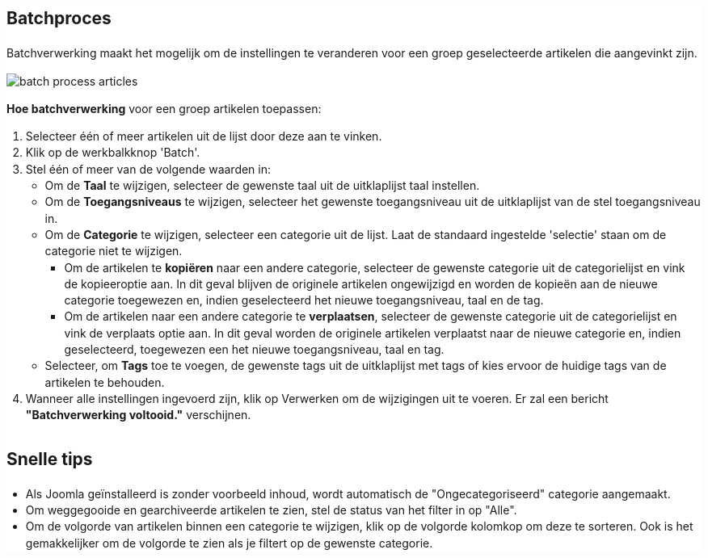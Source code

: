 ## Batchproces

Batchverwerking maakt het mogelijk om de instellingen te veranderen voor
een groep geselecteerde artikelen die aangevinkt zijn.

<img
src="https://docs.joomla.org/images/thumb/b/b4/Help-4x-batch-process-articles-nl.png/600px-Help-4x-batch-process-articles-nl.png"
decoding="async"
srcset="https://docs.joomla.org/images/thumb/b/b4/Help-4x-batch-process-articles-nl.png/900px-Help-4x-batch-process-articles-nl.png 1.5x, https://docs.joomla.org/images/thumb/b/b4/Help-4x-batch-process-articles-nl.png/1200px-Help-4x-batch-process-articles-nl.png 2x"
data-file-width="1598" data-file-height="736" width="600" height="276"
alt="batch process articles" />

**Hoe batchverwerking** voor een groep artikelen toepassen:

1.  Selecteer één of meer artikelen uit de lijst door deze aan te
    vinken.
2.  Klik op de werkbalkknop 'Batch'.
3.  Stel één of meer van de volgende waarden in:
    - Om de **Taal** te wijzigen, selecteer de gewenste taal uit de
      uitklaplijst taal instellen.
    - Om de **Toegangsniveaus** te wijzigen, selecteer het gewenste
      toegangsniveau uit de uitklaplijst van de stel toegangsniveau in.
    - Om de **Categorie** te wijzigen, selecteer een categorie uit de
      lijst. Laat de standaard ingestelde 'selectie' staan om de
      categorie niet te wijzigen.
      - Om de artikelen te **kopiëren** naar een andere categorie,
        selecteer de gewenste categorie uit de categorielijst en vink de
        kopieeroptie aan. In dit geval blijven de originele artikelen
        ongewijzigd en worden de kopieën aan de nieuwe categorie
        toegewezen en, indien geselecteerd het nieuwe toegangsniveau,
        taal en de tag.
      - Om de artikelen naar een andere categorie te **verplaatsen**,
        selecteer de gewenste categorie uit de categorielijst en vink de
        verplaats optie aan. In dit geval worden de originele artikelen
        verplaatst naar de nieuwe categorie en, indien geselecteerd,
        toegewezen een het nieuwe toegangsniveau, taal en tag.
    - Selecteer, om **Tags** toe te voegen, de gewenste tags uit de
      uitklaplijst met tags of kies ervoor de huidige tags van de
      artikelen te behouden.
4.  Wanneer alle instellingen ingevoerd zijn, klik op Verwerken om de
    wijzigingen uit te voeren. Er zal een bericht **"Batchverwerking
    voltooid."** verschijnen.

## Snelle tips

- Als Joomla geïnstalleerd is zonder voorbeeld inhoud, wordt automatisch
  de "Ongecategoriseerd" categorie aangemaakt.
- Om weggegooide en gearchiveerde artikelen te zien, stel de status van
  het filter in op "Alle".
- Om de volgorde van artikelen binnen een categorie te wijzigen, klik op
  de volgorde kolomkop om deze te sorteren. Ook is het gemakkelijker om
  de volgorde te zien als je filtert op de gewenste categorie.
